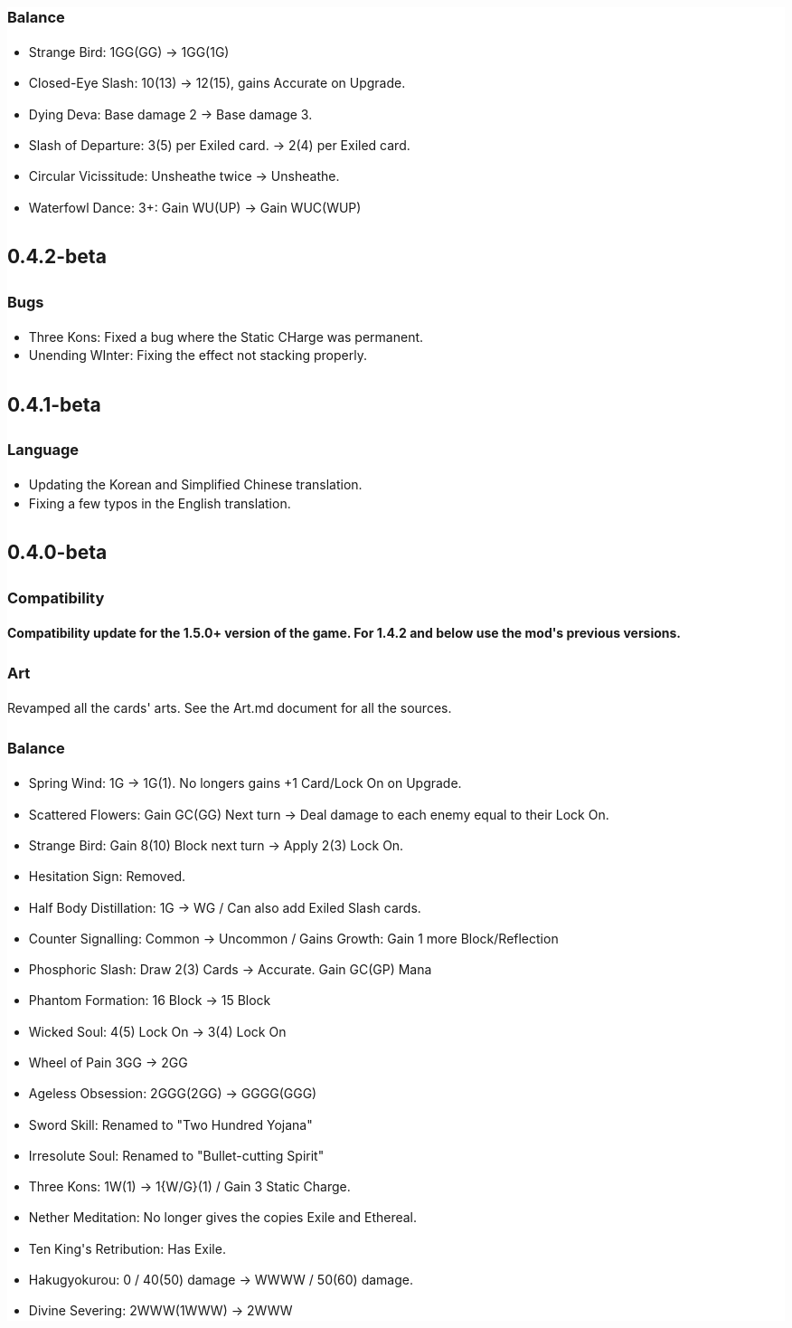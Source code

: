 ### Balance
* Strange Bird: 1GG(GG) -> 1GG(1G)
* Closed-Eye Slash: 10(13) -> 12(15), gains Accurate on Upgrade.
* Dying Deva: Base damage 2 -> Base damage 3. 

* Slash of Departure: 3(5) per Exiled card. -> 2(4) per Exiled card. 
* Circular Vicissitude: Unsheathe twice -> Unsheathe.
  
* Waterfowl Dance: 3+: Gain WU(UP) -> Gain WUC(WUP)

## 0.4.2-beta

### Bugs
* Three Kons: Fixed a bug where the Static CHarge was permanent.
* Unending WInter: Fixing the effect not stacking properly.

## 0.4.1-beta

### Language
* Updating the Korean and Simplified Chinese translation.
* Fixing a few typos in the English translation.

## 0.4.0-beta

### Compatibility
**Compatibility update for the 1.5.0+ version of the game. For 1.4.2 and below use the mod's previous versions.**

### Art
Revamped all the cards' arts. See the Art.md document for all the sources.

### Balance
* Spring Wind: 1G -> 1G(1). No longers gains +1 Card/Lock On on Upgrade. 
* Scattered Flowers: Gain GC(GG) Next turn -> Deal damage to each enemy equal to their Lock On.
* Strange Bird: Gain 8(10) Block next turn -> Apply 2(3) Lock On.
* Hesitation Sign: Removed.
* Half Body Distillation: 1G -> WG / Can also add Exiled Slash cards.
* Counter Signalling: Common -> Uncommon / Gains Growth: Gain 1 more Block/Reflection
* Phosphoric Slash: Draw 2(3) Cards -> Accurate. Gain GC(GP) Mana
* Phantom Formation: 16 Block -> 15 Block
* Wicked Soul: 4(5) Lock On -> 3(4) Lock On
* Wheel of Pain 3GG -> 2GG
* Ageless Obsession: 2GGG(2GG) -> GGGG(GGG)

* Sword Skill: Renamed to "Two Hundred Yojana"
* Irresolute Soul: Renamed to "Bullet-cutting Spirit" 
* Three Kons: 1W(1) -> 1{W/G}(1) / Gain 3 Static Charge.
* Nether Meditation: No longer gives the copies Exile and Ethereal.
* Ten King's Retribution: Has Exile.
* Hakugyokurou: 0 / 40(50) damage -> WWWW / 50(60) damage.
* Divine Severing: 2WWW(1WWW) -> 2WWW
  